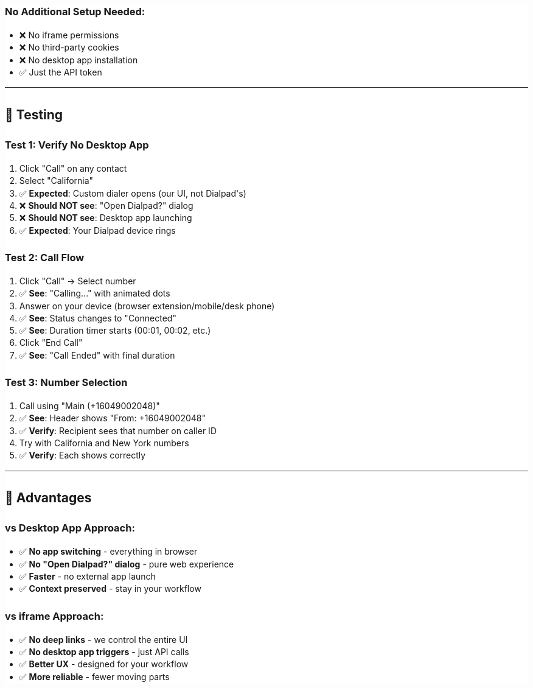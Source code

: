 ### No Additional Setup Needed:
- ❌ No iframe permissions
- ❌ No third-party cookies
- ❌ No desktop app installation
- ✅ Just the API token

---

## 🧪 Testing

### Test 1: Verify No Desktop App
1. Click "Call" on any contact
2. Select "California"
3. ✅ **Expected**: Custom dialer opens (our UI, not Dialpad's)
4. ❌ **Should NOT see**: "Open Dialpad?" dialog
5. ❌ **Should NOT see**: Desktop app launching
6. ✅ **Expected**: Your Dialpad device rings

### Test 2: Call Flow
1. Click "Call" → Select number
2. ✅ **See**: "Calling..." with animated dots
3. Answer on your device (browser extension/mobile/desk phone)
4. ✅ **See**: Status changes to "Connected"
5. ✅ **See**: Duration timer starts (00:01, 00:02, etc.)
6. Click "End Call"
7. ✅ **See**: "Call Ended" with final duration

### Test 3: Number Selection
1. Call using "Main (+16049002048)"
2. ✅ **See**: Header shows "From: +16049002048"
3. ✅ **Verify**: Recipient sees that number on caller ID
4. Try with California and New York numbers
5. ✅ **Verify**: Each shows correctly

---

## 🎉 Advantages

### vs Desktop App Approach:
- ✅ **No app switching** - everything in browser
- ✅ **No "Open Dialpad?" dialog** - pure web experience
- ✅ **Faster** - no external app launch
- ✅ **Context preserved** - stay in your workflow

### vs iframe Approach:
- ✅ **No deep links** - we control the entire UI
- ✅ **No desktop app triggers** - just API calls
- ✅ **Better UX** - designed for your workflow
- ✅ **More reliable** - fewer moving parts
